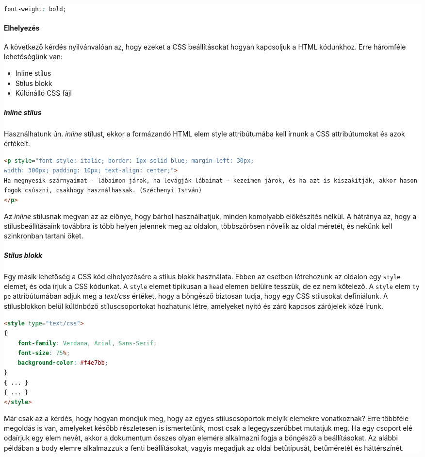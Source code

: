 ```css
font-weight: bold;
```
#### Elhelyezés
A következő kérdés nyilvánvalóan az, hogy ezeket a CSS beállításokat hogyan kapcsoljuk a HTML
kódunkhoz. Erre háromféle lehetőségünk van:
* Inline stílus
* Stílus blokk
* Különálló CSS fájl

##### Inline stílus
Használhatunk ún. *inline* stílust, ekkor a formázandó HTML elem style attribútumába kell írnunk a
CSS attribútumokat és azok értékeit:

```html
<p style="font-style: italic; border: 1px solid blue; margin-left: 30px;
width: 300px; padding: 10px; text-align: center;">
Ha megnyesik szárnyaimat - lábaimon járok, ha levágják lábaimat – kezeimen járok, és ha azt is kiszakítják, akkor hason fogok csúszni, csakhogy használhassak. (Széchenyi István)
</p>
```

Az *inline* stílusnak megvan az az előnye, hogy bárhol használhatjuk, minden komolyabb előkészítés
nélkül. A hátránya az, hogy a stílusbeállításaink továbbra is több helyen jelennek meg az oldalon,
többszörösen növelik az oldal méretét, és nekünk kell szinkronban tartani őket.

##### Stílus blokk

Egy másik lehetőség a CSS kód elhelyezésére a stílus blokk használata. Ebben az esetben létrehozunk
az oldalon egy `style` elemet, és oda írjuk a CSS kódunkat. A `style` elemet tipikusan a `head` elemen
belülre tesszük, de ez nem kötelező. A `style` elem `type` attribútumában adjuk meg a *text/css*
értéket, hogy a böngésző biztosan tudja, hogy egy CSS stílusokat definiálunk.
A stílusblokkon belül különböző stíluscsoportokat hozhatunk létre, amelyeket nyitó és záró kapcsos
zárójelek közé írunk.

```html
<style type="text/css">
{
    font-family: Verdana, Arial, Sans-Serif;
    font-size: 75%;
    background-color: #f4e7bb;
}
{ ... }
{ ... }
</style>
```

Már csak az a kérdés, hogy hogyan mondjuk meg, hogy az egyes stíluscsoportok melyik elemekre vonatkoznak? Erre többféle megoldás is van, amelyeket később részletesen is ismertetünk, most csak a legegyszerűbbet mutatjuk meg. Ha egy csoport elé odaírjuk egy elem nevét, akkor a dokumentum
összes olyan elemére alkalmazni fogja a böngésző a beállításokat. Az alábbi példában a body elemre
alkalmazzuk a fenti beállításokat, vagyis megadjuk az oldal betűtípusát, betűméretét és háttérszínét.
